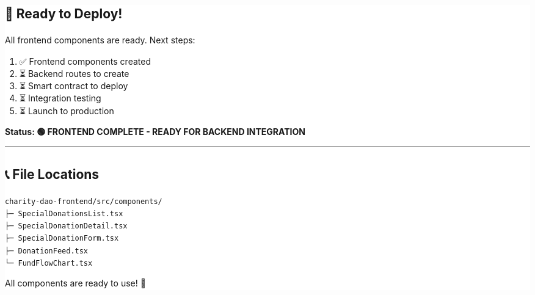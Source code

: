 
## 🚀 Ready to Deploy!

All frontend components are ready. Next steps:

1. ✅ Frontend components created
2. ⏳ Backend routes to create
3. ⏳ Smart contract to deploy
4. ⏳ Integration testing
5. ⏳ Launch to production

**Status: 🟢 FRONTEND COMPLETE - READY FOR BACKEND INTEGRATION**

---

## 📞 File Locations

```
charity-dao-frontend/src/components/
├─ SpecialDonationsList.tsx
├─ SpecialDonationDetail.tsx
├─ SpecialDonationForm.tsx
├─ DonationFeed.tsx
└─ FundFlowChart.tsx
```

All components are ready to use! 🎯

